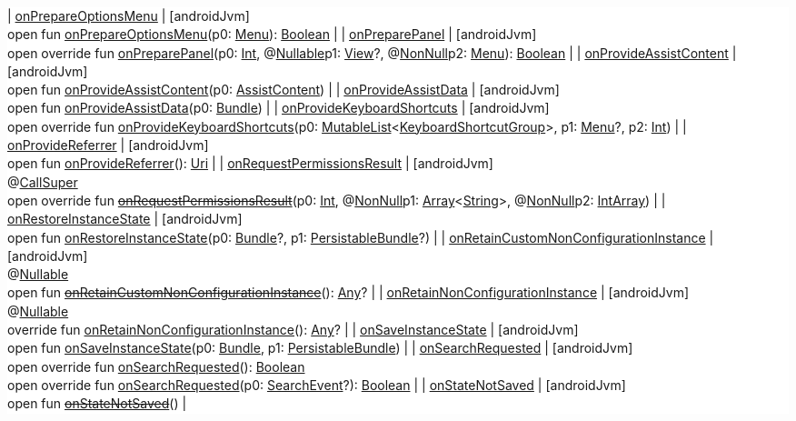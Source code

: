 | [onPrepareOptionsMenu](index.md#-90596124%2FFunctions%2F1913243337) | [androidJvm]<br>open fun [onPrepareOptionsMenu](index.md#-90596124%2FFunctions%2F1913243337)(p0: [Menu](https://developer.android.com/reference/kotlin/android/view/Menu.html)): [Boolean](https://kotlinlang.org/api/latest/jvm/stdlib/kotlin/-boolean/index.html) |
| [onPreparePanel](index.md#1084795592%2FFunctions%2F1913243337) | [androidJvm]<br>open override fun [onPreparePanel](index.md#1084795592%2FFunctions%2F1913243337)(p0: [Int](https://kotlinlang.org/api/latest/jvm/stdlib/kotlin/-int/index.html), @[Nullable](https://developer.android.com/reference/kotlin/androidx/annotation/Nullable.html)p1: [View](https://developer.android.com/reference/kotlin/android/view/View.html)?, @[NonNull](https://developer.android.com/reference/kotlin/androidx/annotation/NonNull.html)p2: [Menu](https://developer.android.com/reference/kotlin/android/view/Menu.html)): [Boolean](https://kotlinlang.org/api/latest/jvm/stdlib/kotlin/-boolean/index.html) |
| [onProvideAssistContent](index.md#1232228773%2FFunctions%2F1913243337) | [androidJvm]<br>open fun [onProvideAssistContent](index.md#1232228773%2FFunctions%2F1913243337)(p0: [AssistContent](https://developer.android.com/reference/kotlin/android/app/assist/AssistContent.html)) |
| [onProvideAssistData](index.md#1477722778%2FFunctions%2F1913243337) | [androidJvm]<br>open fun [onProvideAssistData](index.md#1477722778%2FFunctions%2F1913243337)(p0: [Bundle](https://developer.android.com/reference/kotlin/android/os/Bundle.html)) |
| [onProvideKeyboardShortcuts](index.md#-1927998462%2FFunctions%2F1913243337) | [androidJvm]<br>open override fun [onProvideKeyboardShortcuts](index.md#-1927998462%2FFunctions%2F1913243337)(p0: [MutableList](https://kotlinlang.org/api/latest/jvm/stdlib/kotlin.collections/-mutable-list/index.html)&lt;[KeyboardShortcutGroup](https://developer.android.com/reference/kotlin/android/view/KeyboardShortcutGroup.html)&gt;, p1: [Menu](https://developer.android.com/reference/kotlin/android/view/Menu.html)?, p2: [Int](https://kotlinlang.org/api/latest/jvm/stdlib/kotlin/-int/index.html)) |
| [onProvideReferrer](index.md#89494607%2FFunctions%2F1913243337) | [androidJvm]<br>open fun [onProvideReferrer](index.md#89494607%2FFunctions%2F1913243337)(): [Uri](https://developer.android.com/reference/kotlin/android/net/Uri.html) |
| [onRequestPermissionsResult](index.md#1692690765%2FFunctions%2F1913243337) | [androidJvm]<br>@[CallSuper](https://developer.android.com/reference/kotlin/androidx/annotation/CallSuper.html)<br>open override fun [~~onRequestPermissionsResult~~](index.md#1692690765%2FFunctions%2F1913243337)(p0: [Int](https://kotlinlang.org/api/latest/jvm/stdlib/kotlin/-int/index.html), @[NonNull](https://developer.android.com/reference/kotlin/androidx/annotation/NonNull.html)p1: [Array](https://kotlinlang.org/api/latest/jvm/stdlib/kotlin/-array/index.html)&lt;[String](https://kotlinlang.org/api/latest/jvm/stdlib/kotlin/-string/index.html)&gt;, @[NonNull](https://developer.android.com/reference/kotlin/androidx/annotation/NonNull.html)p2: [IntArray](https://kotlinlang.org/api/latest/jvm/stdlib/kotlin/-int-array/index.html)) |
| [onRestoreInstanceState](index.md#2129192468%2FFunctions%2F1913243337) | [androidJvm]<br>open fun [onRestoreInstanceState](index.md#2129192468%2FFunctions%2F1913243337)(p0: [Bundle](https://developer.android.com/reference/kotlin/android/os/Bundle.html)?, p1: [PersistableBundle](https://developer.android.com/reference/kotlin/android/os/PersistableBundle.html)?) |
| [onRetainCustomNonConfigurationInstance](index.md#-2134745620%2FFunctions%2F1913243337) | [androidJvm]<br>@[Nullable](https://developer.android.com/reference/kotlin/androidx/annotation/Nullable.html)<br>open fun [~~onRetainCustomNonConfigurationInstance~~](index.md#-2134745620%2FFunctions%2F1913243337)(): [Any](https://kotlinlang.org/api/latest/jvm/stdlib/kotlin/-any/index.html)? |
| [onRetainNonConfigurationInstance](index.md#-535503907%2FFunctions%2F1913243337) | [androidJvm]<br>@[Nullable](https://developer.android.com/reference/kotlin/androidx/annotation/Nullable.html)<br>override fun [onRetainNonConfigurationInstance](index.md#-535503907%2FFunctions%2F1913243337)(): [Any](https://kotlinlang.org/api/latest/jvm/stdlib/kotlin/-any/index.html)? |
| [onSaveInstanceState](index.md#811680277%2FFunctions%2F1913243337) | [androidJvm]<br>open fun [onSaveInstanceState](index.md#811680277%2FFunctions%2F1913243337)(p0: [Bundle](https://developer.android.com/reference/kotlin/android/os/Bundle.html), p1: [PersistableBundle](https://developer.android.com/reference/kotlin/android/os/PersistableBundle.html)) |
| [onSearchRequested](index.md#1896099401%2FFunctions%2F1913243337) | [androidJvm]<br>open override fun [onSearchRequested](index.md#1896099401%2FFunctions%2F1913243337)(): [Boolean](https://kotlinlang.org/api/latest/jvm/stdlib/kotlin/-boolean/index.html)<br>open override fun [onSearchRequested](index.md#1053649730%2FFunctions%2F1913243337)(p0: [SearchEvent](https://developer.android.com/reference/kotlin/android/view/SearchEvent.html)?): [Boolean](https://kotlinlang.org/api/latest/jvm/stdlib/kotlin/-boolean/index.html) |
| [onStateNotSaved](index.md#1764681514%2FFunctions%2F1913243337) | [androidJvm]<br>open fun [~~onStateNotSaved~~](index.md#1764681514%2FFunctions%2F1913243337)() |
